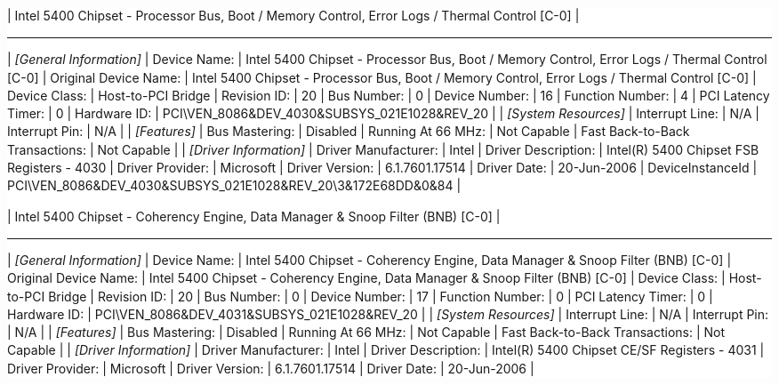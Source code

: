 | Intel 5400 Chipset - Processor Bus, Boot / Memory Control, Error Logs / Thermal Control [C-0] |

* * *

| _[General Information]_ |
 Device Name: | Intel 5400 Chipset - Processor Bus, Boot / Memory Control, Error Logs / Thermal Control [C-0] |
 Original Device Name: | Intel 5400 Chipset - Processor Bus, Boot / Memory Control, Error Logs / Thermal Control [C-0] |
 Device Class: | Host-to-PCI Bridge |
 Revision ID: | 20 |
 Bus Number: | 0 |
 Device Number: | 16 |
 Function Number: | 4 |
 PCI Latency Timer: | 0 |
 Hardware ID: | PCI\VEN_8086&DEV_4030&SUBSYS_021E1028&REV_20 |
| _[System Resources]_ |
 Interrupt Line: | N/A |
 Interrupt Pin: | N/A |
| _[Features]_ |
 Bus Mastering: | Disabled |
 Running At 66 MHz: | Not Capable |
 Fast Back-to-Back Transactions: | Not Capable |
| _[Driver Information]_ |
 Driver Manufacturer: | Intel |
 Driver Description: | Intel(R) 5400 Chipset FSB Registers - 4030 |
 Driver Provider: | Microsoft |
 Driver Version: | 6.1.7601.17514 |
 Driver Date: | 20-Jun-2006 |
 DeviceInstanceId | PCI\VEN_8086&DEV_4030&SUBSYS_021E1028&REV_20\3&172E68DD&0&84 |

| Intel 5400 Chipset - Coherency Engine, Data Manager & Snoop Filter (BNB) [C-0] |

* * *

| _[General Information]_ |
 Device Name: | Intel 5400 Chipset - Coherency Engine, Data Manager & Snoop Filter (BNB) [C-0] |
 Original Device Name: | Intel 5400 Chipset - Coherency Engine, Data Manager & Snoop Filter (BNB) [C-0] |
 Device Class: | Host-to-PCI Bridge |
 Revision ID: | 20 |
 Bus Number: | 0 |
 Device Number: | 17 |
 Function Number: | 0 |
 PCI Latency Timer: | 0 |
 Hardware ID: | PCI\VEN_8086&DEV_4031&SUBSYS_021E1028&REV_20 |
| _[System Resources]_ |
 Interrupt Line: | N/A |
 Interrupt Pin: | N/A |
| _[Features]_ |
 Bus Mastering: | Disabled |
 Running At 66 MHz: | Not Capable |
 Fast Back-to-Back Transactions: | Not Capable |
| _[Driver Information]_ |
 Driver Manufacturer: | Intel |
 Driver Description: | Intel(R) 5400 Chipset CE/SF Registers - 4031 |
 Driver Provider: | Microsoft |
 Driver Version: | 6.1.7601.17514 |
 Driver Date: | 20-Jun-2006 |